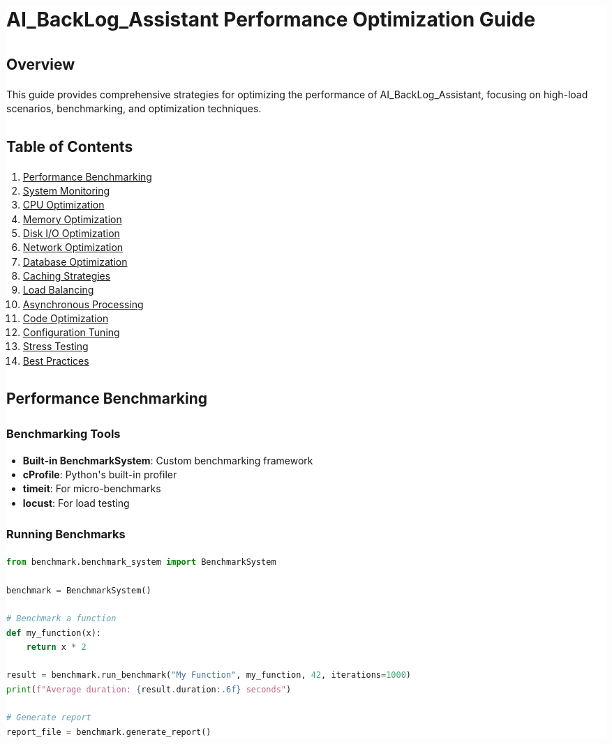 






# AI_BackLog_Assistant Performance Optimization Guide

## Overview

This guide provides comprehensive strategies for optimizing the performance of AI_BackLog_Assistant, focusing on high-load scenarios, benchmarking, and optimization techniques.

## Table of Contents

1. [Performance Benchmarking](#performance-benchmarking)
2. [System Monitoring](#system-monitoring)
3. [CPU Optimization](#cpu-optimization)
4. [Memory Optimization](#memory-optimization)
5. [Disk I/O Optimization](#disk-io-optimization)
6. [Network Optimization](#network-optimization)
7. [Database Optimization](#database-optimization)
8. [Caching Strategies](#caching-strategies)
9. [Load Balancing](#load-balancing)
10. [Asynchronous Processing](#asynchronous-processing)
11. [Code Optimization](#code-optimization)
12. [Configuration Tuning](#configuration-tuning)
13. [Stress Testing](#stress-testing)
14. [Best Practices](#best-practices)

## Performance Benchmarking

### Benchmarking Tools

- **Built-in BenchmarkSystem**: Custom benchmarking framework
- **cProfile**: Python's built-in profiler
- **timeit**: For micro-benchmarks
- **locust**: For load testing

### Running Benchmarks

```python
from benchmark.benchmark_system import BenchmarkSystem

benchmark = BenchmarkSystem()

# Benchmark a function
def my_function(x):
    return x * 2

result = benchmark.run_benchmark("My Function", my_function, 42, iterations=1000)
print(f"Average duration: {result.duration:.6f} seconds")

# Generate report
report_file = benchmark.generate_report()
```
